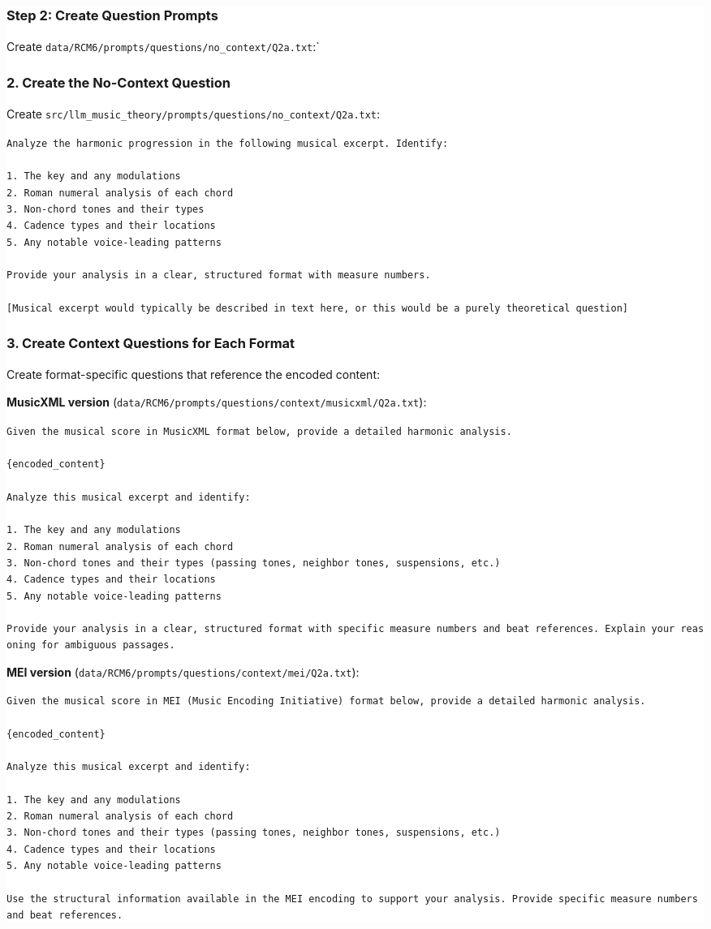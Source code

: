 ### Step 2: Create Question Prompts

Create `data/RCM6/prompts/questions/no_context/Q2a.txt`:`

### 2. Create the No-Context Question

Create `src/llm_music_theory/prompts/questions/no_context/Q2a.txt`:

```text
Analyze the harmonic progression in the following musical excerpt. Identify:

1. The key and any modulations
2. Roman numeral analysis of each chord
3. Non-chord tones and their types
4. Cadence types and their locations
5. Any notable voice-leading patterns

Provide your analysis in a clear, structured format with measure numbers.

[Musical excerpt would typically be described in text here, or this would be a purely theoretical question]
```

### 3. Create Context Questions for Each Format

Create format-specific questions that reference the encoded content:

**MusicXML version** (`data/RCM6/prompts/questions/context/musicxml/Q2a.txt`):
```text
Given the musical score in MusicXML format below, provide a detailed harmonic analysis.

{encoded_content}

Analyze this musical excerpt and identify:

1. The key and any modulations
2. Roman numeral analysis of each chord
3. Non-chord tones and their types (passing tones, neighbor tones, suspensions, etc.)
4. Cadence types and their locations
5. Any notable voice-leading patterns

Provide your analysis in a clear, structured format with specific measure numbers and beat references. Explain your reasoning for ambiguous passages.
```

**MEI version** (`data/RCM6/prompts/questions/context/mei/Q2a.txt`):
```text
Given the musical score in MEI (Music Encoding Initiative) format below, provide a detailed harmonic analysis.

{encoded_content}

Analyze this musical excerpt and identify:

1. The key and any modulations
2. Roman numeral analysis of each chord
3. Non-chord tones and their types (passing tones, neighbor tones, suspensions, etc.)
4. Cadence types and their locations
5. Any notable voice-leading patterns

Use the structural information available in the MEI encoding to support your analysis. Provide specific measure numbers and beat references.
```
